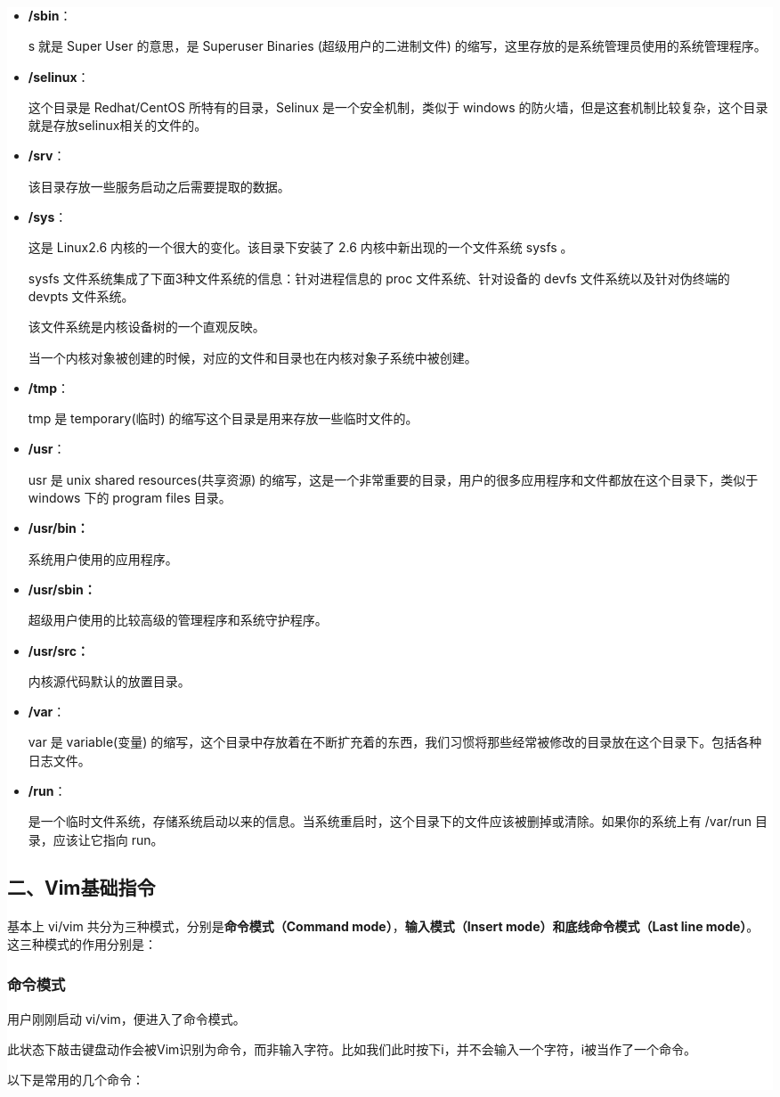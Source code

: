 - **/sbin**：

	s 就是 Super User 的意思，是 Superuser Binaries (超级用户的二进制文件) 的缩写，这里存放的是系统管理员使用的系统管理程序。

- **/selinux**：

	 这个目录是 Redhat/CentOS 所特有的目录，Selinux 是一个安全机制，类似于 windows 的防火墙，但是这套机制比较复杂，这个目录就是存放selinux相关的文件的。

- **/srv**：

	 该目录存放一些服务启动之后需要提取的数据。

- **/sys**：

	这是 Linux2.6 内核的一个很大的变化。该目录下安装了 2.6 内核中新出现的一个文件系统 sysfs 。
	
	sysfs 文件系统集成了下面3种文件系统的信息：针对进程信息的 proc 文件系统、针对设备的 devfs 文件系统以及针对伪终端的 devpts 文件系统。
	
	该文件系统是内核设备树的一个直观反映。
	
	当一个内核对象被创建的时候，对应的文件和目录也在内核对象子系统中被创建。

- **/tmp**：

	tmp 是 temporary(临时) 的缩写这个目录是用来存放一些临时文件的。

- **/usr**：

	 usr 是 unix shared resources(共享资源) 的缩写，这是一个非常重要的目录，用户的很多应用程序和文件都放在这个目录下，类似于 windows 下的 program files 目录。

- **/usr/bin：**

	系统用户使用的应用程序。

- **/usr/sbin：**

	超级用户使用的比较高级的管理程序和系统守护程序。

- **/usr/src：**

	内核源代码默认的放置目录。

- **/var**：

	var 是 variable(变量) 的缩写，这个目录中存放着在不断扩充着的东西，我们习惯将那些经常被修改的目录放在这个目录下。包括各种日志文件。

- **/run**：

	是一个临时文件系统，存储系统启动以来的信息。当系统重启时，这个目录下的文件应该被删掉或清除。如果你的系统上有 /var/run 目录，应该让它指向 run。

## 二、Vim基础指令

基本上 vi/vim 共分为三种模式，分别是**命令模式（Command mode）**，**输入模式（Insert mode）**和**底线命令模式（Last line mode）**。 这三种模式的作用分别是：

### 命令模式

用户刚刚启动 vi/vim，便进入了命令模式。

此状态下敲击键盘动作会被Vim识别为命令，而非输入字符。比如我们此时按下i，并不会输入一个字符，i被当作了一个命令。

以下是常用的几个命令：
